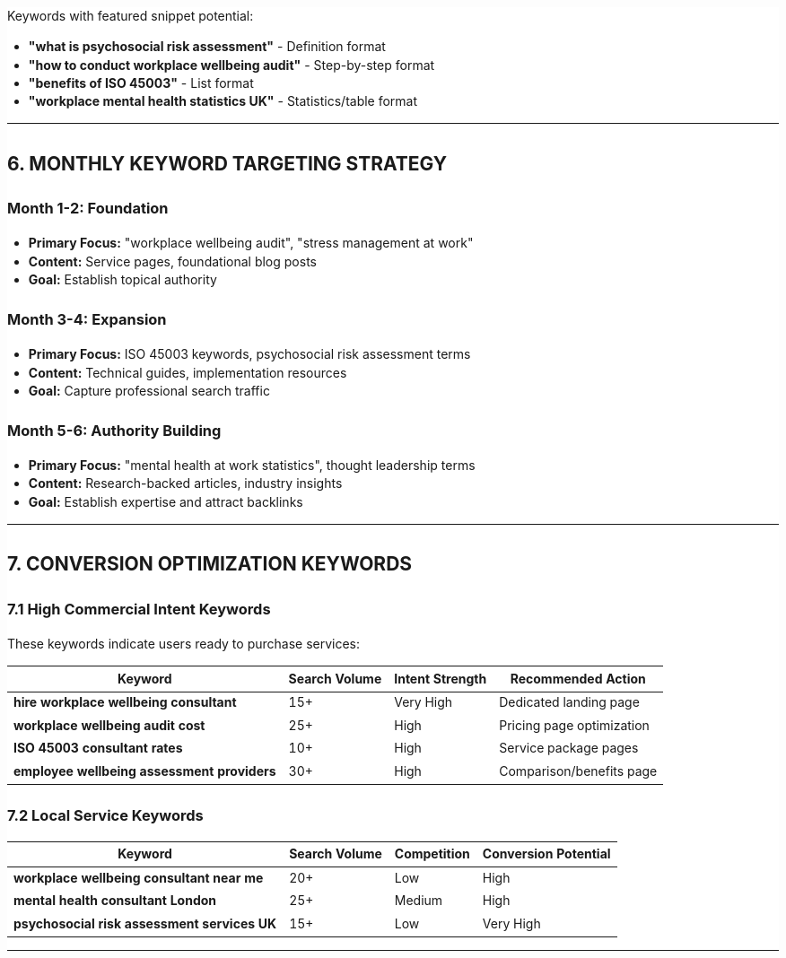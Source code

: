 Keywords with featured snippet potential:
- **"what is psychosocial risk assessment"** - Definition format
- **"how to conduct workplace wellbeing audit"** - Step-by-step format
- **"benefits of ISO 45003"** - List format
- **"workplace mental health statistics UK"** - Statistics/table format

---

## 6. MONTHLY KEYWORD TARGETING STRATEGY

### Month 1-2: Foundation
- **Primary Focus:** "workplace wellbeing audit", "stress management at work"
- **Content:** Service pages, foundational blog posts
- **Goal:** Establish topical authority

### Month 3-4: Expansion  
- **Primary Focus:** ISO 45003 keywords, psychosocial risk assessment terms
- **Content:** Technical guides, implementation resources
- **Goal:** Capture professional search traffic

### Month 5-6: Authority Building
- **Primary Focus:** "mental health at work statistics", thought leadership terms
- **Content:** Research-backed articles, industry insights
- **Goal:** Establish expertise and attract backlinks

---

## 7. CONVERSION OPTIMIZATION KEYWORDS

### 7.1 High Commercial Intent Keywords

These keywords indicate users ready to purchase services:

| Keyword | Search Volume | Intent Strength | Recommended Action |
|---------|---------------|----------------|-------------------|
| **hire workplace wellbeing consultant** | 15+ | Very High | Dedicated landing page |
| **workplace wellbeing audit cost** | 25+ | High | Pricing page optimization |
| **ISO 45003 consultant rates** | 10+ | High | Service package pages |
| **employee wellbeing assessment providers** | 30+ | High | Comparison/benefits page |

### 7.2 Local Service Keywords

| Keyword | Search Volume | Competition | Conversion Potential |
|---------|---------------|-------------|-------------------|
| **workplace wellbeing consultant near me** | 20+ | Low | High |
| **mental health consultant London** | 25+ | Medium | High |
| **psychosocial risk assessment services UK** | 15+ | Low | Very High |

---